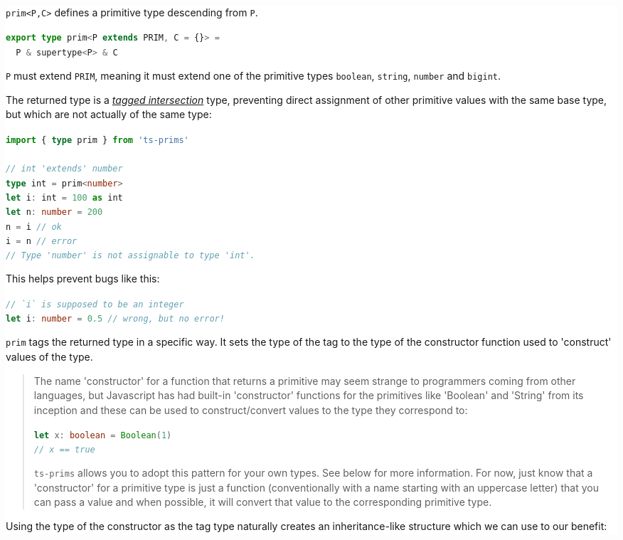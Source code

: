 `prim<P,C>` defines a primitive type descending from `P`.

```ts
export type prim<P extends PRIM, C = {}> =
  P & supertype<P> & C
```

`P` must extend `PRIM`, meaning it must extend one of the primitive
types `boolean`, `string`, `number` and `bigint`.

The returned type is a
[*tagged intersection*](https://www.typescriptlang.org/docs/handbook/typescript-in-5-minutes-func.html#type-aliases) type,
preventing direct assignment of other primitive values with the same
base type, but which are not actually of the same type:

```ts
import { type prim } from 'ts-prims'

// int 'extends' number
type int = prim<number>
let i: int = 100 as int
let n: number = 200
n = i // ok
i = n // error
// Type 'number' is not assignable to type 'int'.
```

This helps prevent bugs like this:

```ts
// `i` is supposed to be an integer
let i: number = 0.5 // wrong, but no error!
```

`prim` tags the returned type in a specific way. It sets the type of the tag to
the type of the constructor function used to 'construct' values of the type.

> The name 'constructor' for a function that returns a primitive may seem
> strange to programmers coming from other languages, but Javascript has had
> built-in 'constructor' functions for the primitives like 'Boolean' and
> 'String' from its inception and these can be used to construct/convert values
> to the type they correspond to:
>
> ```ts
> let x: boolean = Boolean(1)
> // x == true
> ```
>
> `ts-prims` allows you to adopt this pattern for your own types. See below for
> more information. For now, just know that a 'constructor' for a primitive
> type is just a function (conventionally with a name starting with an
> uppercase letter) that you can pass a value and when possible, it will
> convert that value to the corresponding primitive type.

Using the type of the constructor as the tag type naturally creates an
inheritance-like structure which we can use to our benefit:
